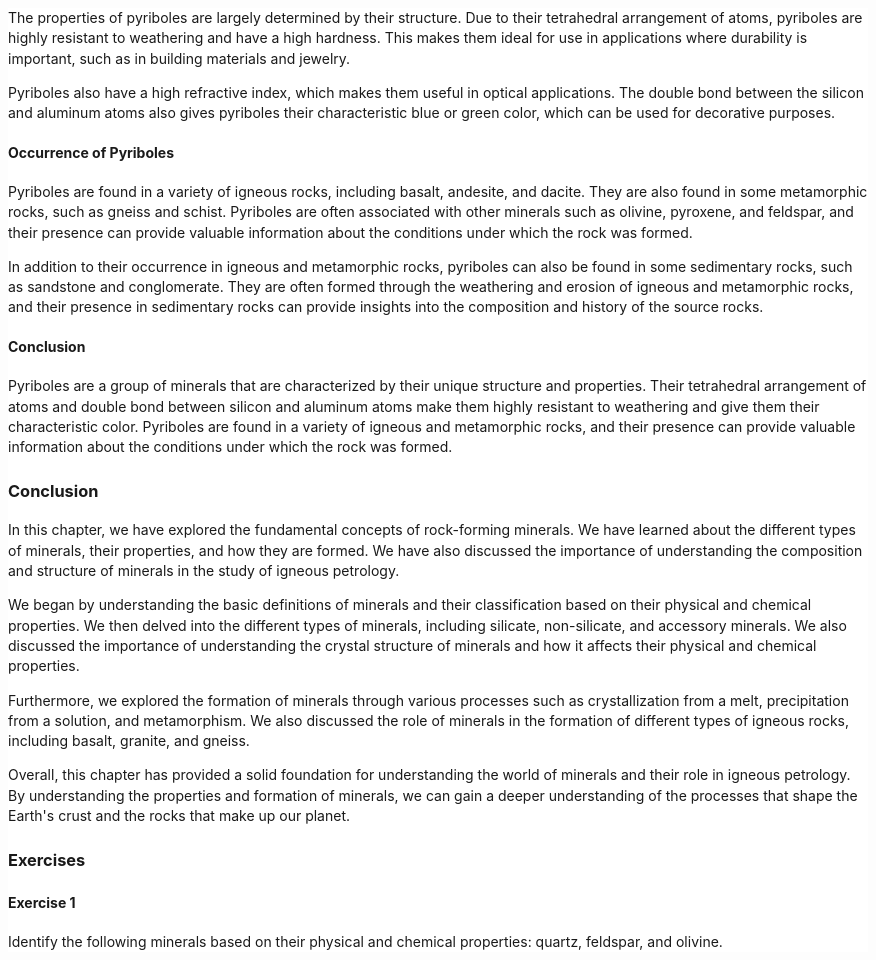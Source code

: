 The properties of pyriboles are largely determined by their structure. Due to their tetrahedral arrangement of atoms, pyriboles are highly resistant to weathering and have a high hardness. This makes them ideal for use in applications where durability is important, such as in building materials and jewelry.

Pyriboles also have a high refractive index, which makes them useful in optical applications. The double bond between the silicon and aluminum atoms also gives pyriboles their characteristic blue or green color, which can be used for decorative purposes.

#### Occurrence of Pyriboles

Pyriboles are found in a variety of igneous rocks, including basalt, andesite, and dacite. They are also found in some metamorphic rocks, such as gneiss and schist. Pyriboles are often associated with other minerals such as olivine, pyroxene, and feldspar, and their presence can provide valuable information about the conditions under which the rock was formed.

In addition to their occurrence in igneous and metamorphic rocks, pyriboles can also be found in some sedimentary rocks, such as sandstone and conglomerate. They are often formed through the weathering and erosion of igneous and metamorphic rocks, and their presence in sedimentary rocks can provide insights into the composition and history of the source rocks.

#### Conclusion

Pyriboles are a group of minerals that are characterized by their unique structure and properties. Their tetrahedral arrangement of atoms and double bond between silicon and aluminum atoms make them highly resistant to weathering and give them their characteristic color. Pyriboles are found in a variety of igneous and metamorphic rocks, and their presence can provide valuable information about the conditions under which the rock was formed. 


### Conclusion
In this chapter, we have explored the fundamental concepts of rock-forming minerals. We have learned about the different types of minerals, their properties, and how they are formed. We have also discussed the importance of understanding the composition and structure of minerals in the study of igneous petrology.

We began by understanding the basic definitions of minerals and their classification based on their physical and chemical properties. We then delved into the different types of minerals, including silicate, non-silicate, and accessory minerals. We also discussed the importance of understanding the crystal structure of minerals and how it affects their physical and chemical properties.

Furthermore, we explored the formation of minerals through various processes such as crystallization from a melt, precipitation from a solution, and metamorphism. We also discussed the role of minerals in the formation of different types of igneous rocks, including basalt, granite, and gneiss.

Overall, this chapter has provided a solid foundation for understanding the world of minerals and their role in igneous petrology. By understanding the properties and formation of minerals, we can gain a deeper understanding of the processes that shape the Earth's crust and the rocks that make up our planet.

### Exercises
#### Exercise 1
Identify the following minerals based on their physical and chemical properties: quartz, feldspar, and olivine.

